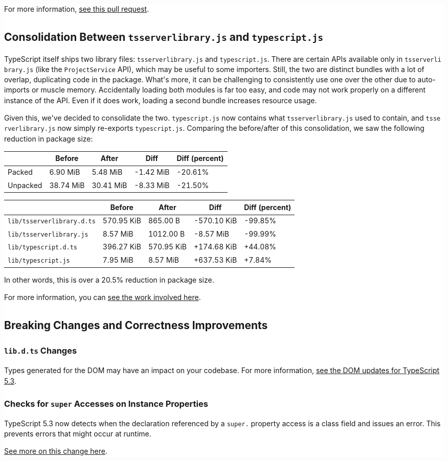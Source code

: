 For more information, [see this pull request](https://github.com/microsoft/TypeScript/pull/55851).

## Consolidation Between `tsserverlibrary.js` and `typescript.js`

TypeScript itself ships two library files: `tsserverlibrary.js` and `typescript.js`.
There are certain APIs available only in `tsserverlibrary.js` (like the `ProjectService` API), which may be useful to some importers.
Still, the two are distinct bundles with a lot of overlap, duplicating code in the package.
What's more, it can be challenging to consistently use one over the other due to auto-imports or muscle memory.
Accidentally loading both modules is far too easy, and code may not work properly on a different instance of the API.
Even if it does work, loading a second bundle increases resource usage.

Given this, we've decided to consolidate the two.
`typescript.js` now contains what `tsserverlibrary.js` used to contain, and `tsserverlibrary.js` now simply re-exports `typescript.js`.
Comparing the before/after of this consolidation, we saw the following reduction in package size:

|          | Before    | After     | Diff      | Diff (percent) |
| -------- | --------- | --------- | --------- | -------------- |
| Packed   | 6.90 MiB  | 5.48 MiB  | -1.42 MiB | -20.61%        |
| Unpacked | 38.74 MiB | 30.41 MiB | -8.33 MiB | -21.50%        |

|                            | Before     | After      | Diff        | Diff (percent) |
| -------------------------- | ---------- | ---------- | ----------- | -------------- |
| `lib/tsserverlibrary.d.ts` | 570.95 KiB | 865.00 B   | -570.10 KiB | -99.85%        |
| `lib/tsserverlibrary.js`   | 8.57 MiB   | 1012.00 B  | -8.57 MiB   | -99.99%        |
| `lib/typescript.d.ts`      | 396.27 KiB | 570.95 KiB | +174.68 KiB | +44.08%        |
| `lib/typescript.js`        | 7.95 MiB   | 8.57 MiB   | +637.53 KiB | +7.84%         |

In other words, this is over a 20.5% reduction in package size.

For more information, you can [see the work involved here](https://github.com/microsoft/TypeScript/pull/55273).

## Breaking Changes and Correctness Improvements

### `lib.d.ts` Changes

Types generated for the DOM may have an impact on your codebase.
For more information, [see the DOM updates for TypeScript 5.3](https://github.com/microsoft/TypeScript/pull/55798).

### Checks for `super` Accesses on Instance Properties

TypeScript 5.3 now detects when the declaration referenced by a `super.` property access is a class field and issues an error.
This prevents errors that might occur at runtime.

[See more on this change here](https://github.com/microsoft/TypeScript/pull/54056).
